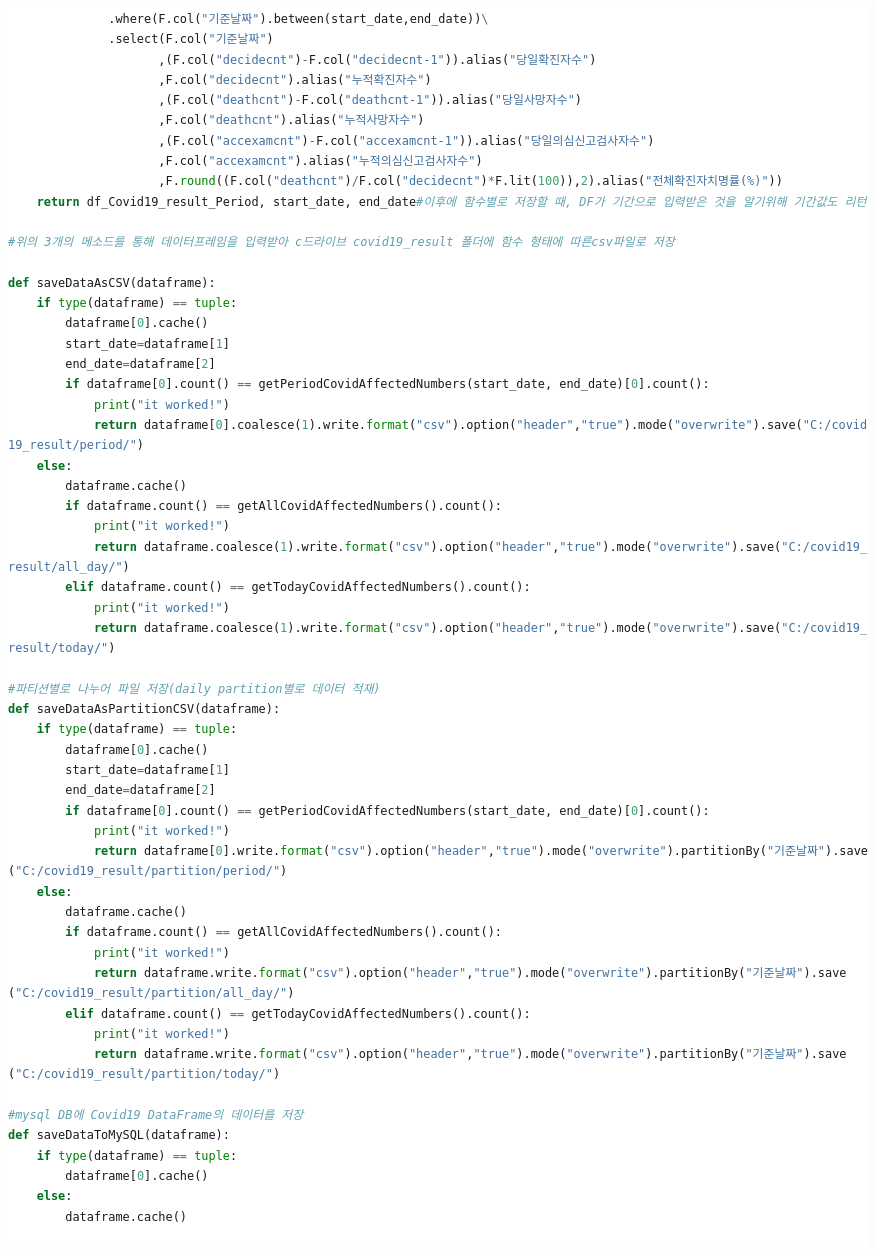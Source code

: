 ```python
              .where(F.col("기준날짜").between(start_date,end_date))\
              .select(F.col("기준날짜")
                     ,(F.col("decidecnt")-F.col("decidecnt-1")).alias("당일확진자수")
                     ,F.col("decidecnt").alias("누적확진자수")
                     ,(F.col("deathcnt")-F.col("deathcnt-1")).alias("당일사망자수")
                     ,F.col("deathcnt").alias("누적사망자수")
                     ,(F.col("accexamcnt")-F.col("accexamcnt-1")).alias("당일의심신고검사자수")
                     ,F.col("accexamcnt").alias("누적의심신고검사자수")
                     ,F.round((F.col("deathcnt")/F.col("decidecnt")*F.lit(100)),2).alias("전체확진자치명률(%)"))
    return df_Covid19_result_Period, start_date, end_date#이후에 함수별로 저장할 때, DF가 기간으로 입력받은 것을 알기위해 기간값도 리턴

#위의 3개의 메소드를 통해 데이터프레임을 입력받아 c드라이브 covid19_result 폴더에 함수 형태에 따른csv파일로 저장

def saveDataAsCSV(dataframe):
    if type(dataframe) == tuple:
        dataframe[0].cache()
        start_date=dataframe[1]
        end_date=dataframe[2]
        if dataframe[0].count() == getPeriodCovidAffectedNumbers(start_date, end_date)[0].count():
            print("it worked!")
            return dataframe[0].coalesce(1).write.format("csv").option("header","true").mode("overwrite").save("C:/covid19_result/period/")
    else:
        dataframe.cache()
        if dataframe.count() == getAllCovidAffectedNumbers().count():
            print("it worked!")
            return dataframe.coalesce(1).write.format("csv").option("header","true").mode("overwrite").save("C:/covid19_result/all_day/")
        elif dataframe.count() == getTodayCovidAffectedNumbers().count():
            print("it worked!")
            return dataframe.coalesce(1).write.format("csv").option("header","true").mode("overwrite").save("C:/covid19_result/today/")

#파티션별로 나누어 파일 저장(daily partition별로 데이터 적재)        
def saveDataAsPartitionCSV(dataframe):
    if type(dataframe) == tuple:
        dataframe[0].cache()
        start_date=dataframe[1]
        end_date=dataframe[2]
        if dataframe[0].count() == getPeriodCovidAffectedNumbers(start_date, end_date)[0].count():
            print("it worked!")
            return dataframe[0].write.format("csv").option("header","true").mode("overwrite").partitionBy("기준날짜").save("C:/covid19_result/partition/period/")
    else:
        dataframe.cache()
        if dataframe.count() == getAllCovidAffectedNumbers().count():
            print("it worked!")
            return dataframe.write.format("csv").option("header","true").mode("overwrite").partitionBy("기준날짜").save("C:/covid19_result/partition/all_day/")
        elif dataframe.count() == getTodayCovidAffectedNumbers().count():
            print("it worked!")
            return dataframe.write.format("csv").option("header","true").mode("overwrite").partitionBy("기준날짜").save("C:/covid19_result/partition/today/")

#mysql DB에 Covid19 DataFrame의 데이터를 저장
def saveDataToMySQL(dataframe):
    if type(dataframe) == tuple:
        dataframe[0].cache()
    else:
        dataframe.cache()
        
```
